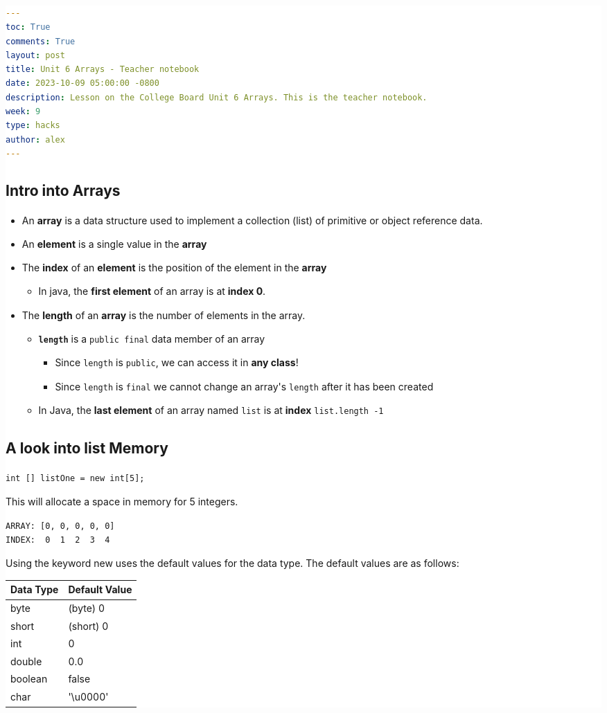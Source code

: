 ```yaml
---
toc: True
comments: True
layout: post
title: Unit 6 Arrays - Teacher notebook
date: 2023-10-09 05:00:00 -0800
description: Lesson on the College Board Unit 6 Arrays. This is the teacher notebook.
week: 9
type: hacks
author: alex
---
```


## Intro into Arrays

- An **array** is a data structure used to implement a collection (list) of primitive or object reference data.

- An **element** is a single value in the **array**

- The __**index**__ of an **element** is the position of the element in the **array**

    - In java, the **first element** of an array is at **index 0**.

- The **length** of an **array** is the number of elements in the array.

    - **`length`** is a `public final` data member of an array

        - Since `length` is `public`, we can access it in **any class**!

        - Since `length` is `final` we cannot change an array's `length` after it has been created
    - In Java, the **last element** of an array named `list` is at **index** `list.length -1`

## A look into list Memory
`int [] listOne = new int[5];`

This will allocate a space in memory for 5 integers.

```
ARRAY: [0, 0, 0, 0, 0]
INDEX:  0  1  2  3  4
```

Using the keyword new uses the default values for the data type. The default values are as follows:

| Data Type | Default Value |
| --------- | ------------- |
| byte      | (byte) 0      |
| short     | (short) 0     |
| int       | 0             |
| double    | 0.0           |
| boolean   | false         |
| char      | '\u0000'      |
